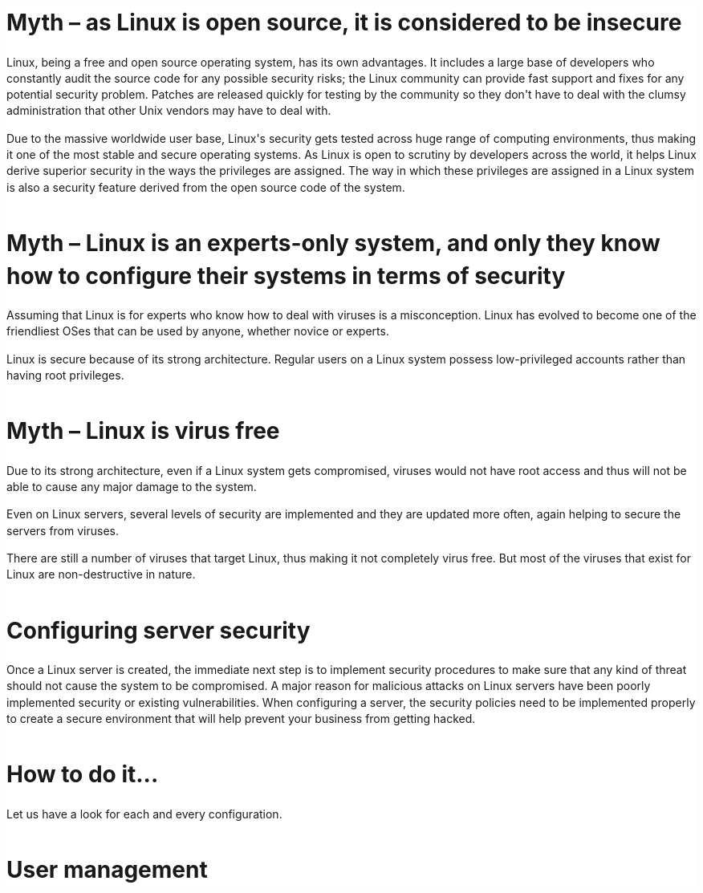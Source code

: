 # Myth – as Linux is open source, it is considered to be insecure

Linux, being a free and open source operating system, has its own advantages. It includes a large base of developers who constantly audit the source code for any possible security risks; the Linux community can provide fast support and fixes for any potential security problem. Patches are released quickly for testing by the community so they don't have to deal with the clumsy administration that other Unix vendors may have to deal with.

Due to the massive worldwide user base, Linux's security gets tested across huge range of computing environments, thus making it one of the most stable and secure operating systems. As Linux is open to scrutiny by developers across the world, it helps Linux derive superior security in the ways the privileges are assigned. The way in which these privileges are assigned in a Linux system is also a security feature derived from the open source code of the system.

# Myth – Linux is an experts-only system, and only they know how to configure their systems in terms of security

Assuming that Linux is for experts who know how to deal with viruses is a misconception. Linux has evolved to become one of the friendliest OSes that can be used by anyone, whether novice or experts.

Linux is secure because of its strong architecture. Regular users on a Linux system possess low-privileged accounts rather than having root privileges.

# Myth – Linux is virus free

Due to its strong architecture, even if a Linux system gets compromised, viruses would not have root access and thus will not be able to cause any major damage to the system.

Even on Linux servers, several levels of security are implemented and they are updated more often, again helping to secure the servers from viruses.

There are still a number of viruses that target Linux, thus making it not completely virus free. But most of the viruses that exist for Linux are non-destructive in nature.

# Configuring server security

Once a Linux server is created, the immediate next step is to implement security procedures to make sure that any kind of threat should not cause the system to be compromised. A major reason for malicious attacks on Linux servers have been poorly implemented security or existing vulnerabilities. When configuring a server, the security policies need to be implemented properly to create a secure environment that will help prevent your business from getting hacked.

# How to do it...

Let us have a look for each and every configuration.

# User management
